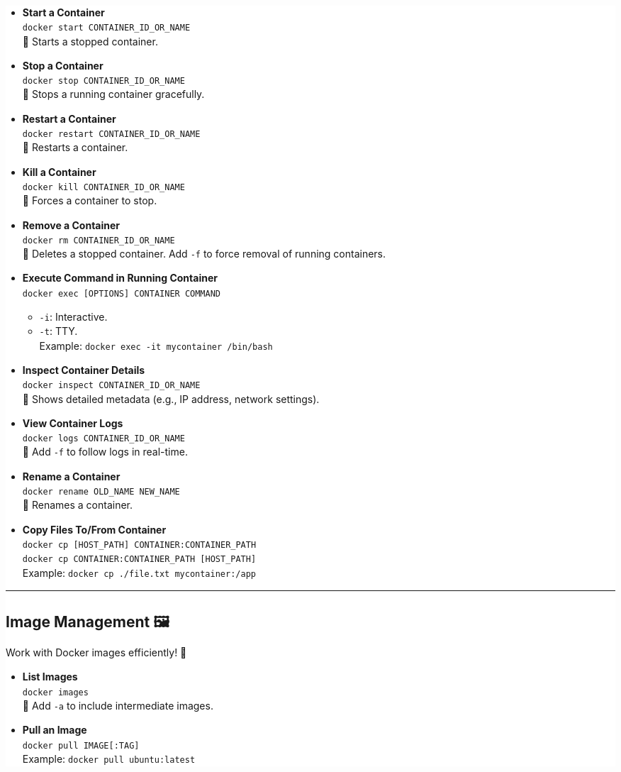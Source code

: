 - **Start a Container**  
  `docker start CONTAINER_ID_OR_NAME`  
  📌 Starts a stopped container.  

- **Stop a Container**  
  `docker stop CONTAINER_ID_OR_NAME`  
  📌 Stops a running container gracefully.  

- **Restart a Container**  
  `docker restart CONTAINER_ID_OR_NAME`  
  📌 Restarts a container.  

- **Kill a Container**  
  `docker kill CONTAINER_ID_OR_NAME`  
  📌 Forces a container to stop.  

- **Remove a Container**  
  `docker rm CONTAINER_ID_OR_NAME`  
  📌 Deletes a stopped container. Add `-f` to force removal of running containers.  

- **Execute Command in Running Container**  
  `docker exec [OPTIONS] CONTAINER COMMAND`  
  - `-i`: Interactive.  
  - `-t`: TTY.  
  Example: `docker exec -it mycontainer /bin/bash`  

- **Inspect Container Details**  
  `docker inspect CONTAINER_ID_OR_NAME`  
  📌 Shows detailed metadata (e.g., IP address, network settings).  

- **View Container Logs**  
  `docker logs CONTAINER_ID_OR_NAME`  
  📌 Add `-f` to follow logs in real-time.  

- **Rename a Container**  
  `docker rename OLD_NAME NEW_NAME`  
  📌 Renames a container.  

- **Copy Files To/From Container**  
  `docker cp [HOST_PATH] CONTAINER:CONTAINER_PATH`  
  `docker cp CONTAINER:CONTAINER_PATH [HOST_PATH]`  
  Example: `docker cp ./file.txt mycontainer:/app`  

---

## Image Management 🖼️
Work with Docker images efficiently! 🎨

- **List Images**  
  `docker images`  
  📌 Add `-a` to include intermediate images.  

- **Pull an Image**  
  `docker pull IMAGE[:TAG]`  
  Example: `docker pull ubuntu:latest`  
